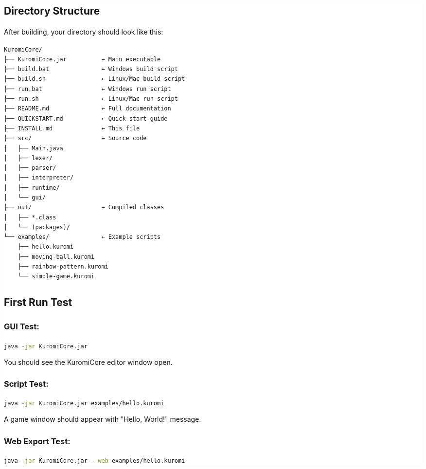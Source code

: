 ## Directory Structure

After building, your directory should look like this:

```
KuromiCore/
├── KuromiCore.jar          ← Main executable
├── build.bat               ← Windows build script
├── build.sh                ← Linux/Mac build script
├── run.bat                 ← Windows run script
├── run.sh                  ← Linux/Mac run script
├── README.md               ← Full documentation
├── QUICKSTART.md           ← Quick start guide
├── INSTALL.md              ← This file
├── src/                    ← Source code
│   ├── Main.java
│   ├── lexer/
│   ├── parser/
│   ├── interpreter/
│   ├── runtime/
│   └── gui/
├── out/                    ← Compiled classes
│   ├── *.class
│   └── (packages)/
└── examples/               ← Example scripts
    ├── hello.kuromi
    ├── moving-ball.kuromi
    ├── rainbow-pattern.kuromi
    └── simple-game.kuromi
```

## First Run Test

### GUI Test:
```bash
java -jar KuromiCore.jar
```

You should see the KuromiCore editor window open.

### Script Test:
```bash
java -jar KuromiCore.jar examples/hello.kuromi
```

A game window should appear with "Hello, World!" message.

### Web Export Test:
```bash
java -jar KuromiCore.jar --web examples/hello.kuromi
```
